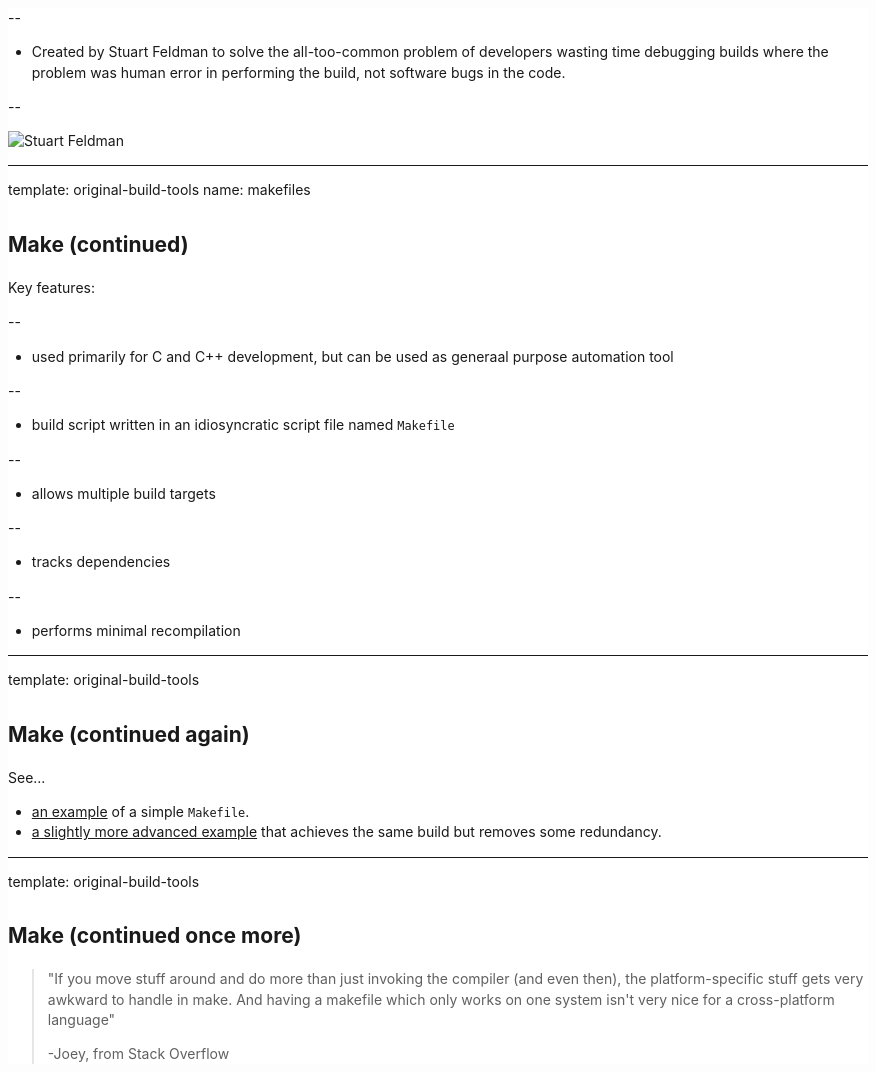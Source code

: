 --

- Created by Stuart Feldman to solve the all-too-common problem of developers wasting time debugging builds where the problem was human error in performing the build, not software bugs in the code.

--

![Stuart Feldman](../images/build-systems-stuart-feldman.png)

---

template: original-build-tools
name: makefiles

## Make (continued)

Key features:

--

- used primarily for C and C++ development, but can be used as generaal purpose automation tool

--

- build script written in an idiosyncratic script file named `Makefile`

--

- allows multiple build targets

--

- tracks dependencies

--

- performs minimal recompilation

---

template: original-build-tools

## Make (continued again)

See...

- [an example](../files/build-tools/makefile-example1.txt) of a simple `Makefile`.
- [a slightly more advanced example](../files/build-tools/makefile-example2.txt) that achieves the same build but removes some redundancy.

---

template: original-build-tools

## Make (continued once more)

> "If you move stuff around and do more than just invoking the compiler (and even then), the platform-specific stuff gets very awkward to handle in make. And having a makefile which only works on one system isn't very nice for a cross-platform language"
>
> -Joey, from Stack Overflow
